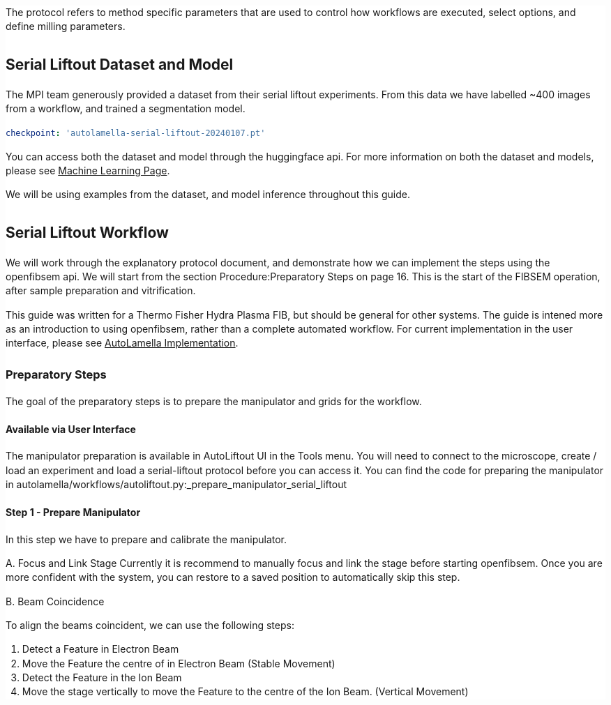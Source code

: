 The protocol refers to method specific parameters that are used to control how workflows are executed, select options, and define milling parameters.

## Serial Liftout Dataset and Model

The MPI team generously provided a dataset from their serial liftout experiments. From this data we have labelled ~400 images from a workflow, and trained a segmentation model.

```yaml
checkpoint: 'autolamella-serial-liftout-20240107.pt'
```
You can access both the dataset and model through the huggingface api. For more information on both the dataset and models, please see [Machine Learning Page](.ml.md).

We will be using examples from the dataset, and model inference throughout this guide.

## Serial Liftout Workflow

We will work through the explanatory protocol document, and demonstrate how we can implement the steps using the openfibsem api. We will start from the section Procedure:Preparatory Steps on page 16. This is the start of the FIBSEM operation, after sample preparation and vitrification.

This guide was written for a Thermo Fisher Hydra Plasma FIB, but should be general for other systems. The guide is intened more as an introduction to using openfibsem, rather than a complete automated workflow. For current implementation in the user interface, please see [AutoLamella Implementation](#autolamella-implementation).

### Preparatory Steps

The goal of the preparatory steps is to prepare the manipulator and grids for the workflow.

#### Available via User Interface

The manipulator preparation is available in AutoLiftout UI in the Tools menu. You will need to connect to the microscope, create / load an experiment and load a serial-liftout protocol before you can access it. You can find the code for preparing the manipulator in autolamella/workflows/autoliftout.py:_prepare_manipulator_serial_liftout

#### Step 1 - Prepare Manipulator

In this step we have to prepare and calibrate the manipulator.  

A. Focus and Link Stage
Currently it is recommend to manually focus and link the stage before starting openfibsem. Once you are more confident with the system, you can restore to a saved position to automatically skip this step.

B. Beam Coincidence

To align the beams coincident, we can use the following steps:

1. Detect a Feature in Electron Beam
2. Move the Feature the centre of in Electron Beam (Stable Movement)
3. Detect the Feature in the Ion Beam
4. Move the stage vertically to move the Feature to the centre of the Ion Beam. (Vertical Movement)
